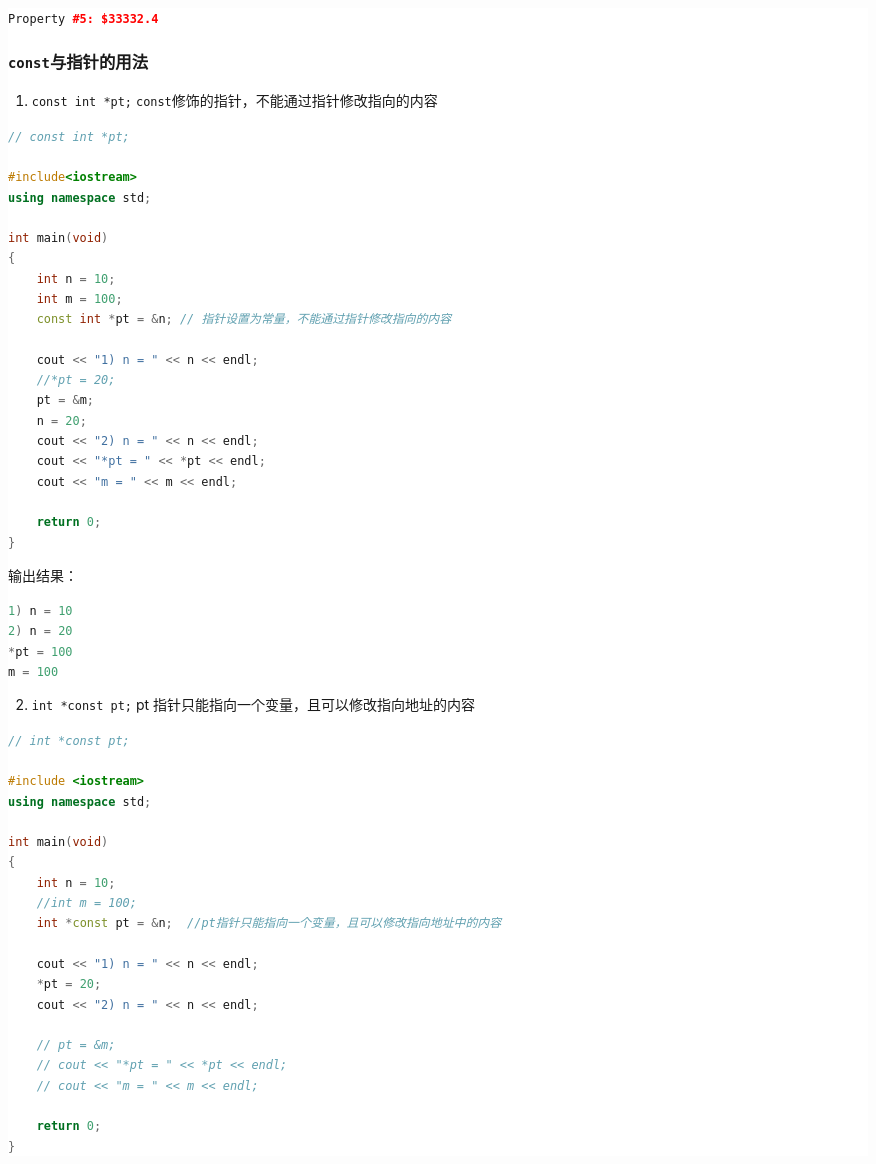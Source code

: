 ```cpp
Property #5: $33332.4
```

### `const`与指针的用法

1. `const int *pt;` `const`修饰的指针，不能通过指针修改指向的内容

```cpp
// const int *pt;

#include<iostream>
using namespace std;

int main(void)
{
    int n = 10;
    int m = 100;
    const int *pt = &n; // 指针设置为常量，不能通过指针修改指向的内容

    cout << "1) n = " << n << endl;
    //*pt = 20;
    pt = &m;
    n = 20;
    cout << "2) n = " << n << endl;
    cout << "*pt = " << *pt << endl;
    cout << "m = " << m << endl;

    return 0;
}
```

输出结果：

```cpp
1) n = 10
2) n = 20
*pt = 100
m = 100
```

2. `int *const pt;` pt 指针只能指向一个变量，且可以修改指向地址的内容

```cpp
// int *const pt;

#include <iostream>
using namespace std;

int main(void)
{
    int n = 10;
    //int m = 100;
    int *const pt = &n;  //pt指针只能指向一个变量，且可以修改指向地址中的内容

    cout << "1) n = " << n << endl;
    *pt = 20;
    cout << "2) n = " << n << endl;

    // pt = &m;
    // cout << "*pt = " << *pt << endl;
    // cout << "m = " << m << endl;

    return 0;
}
```
